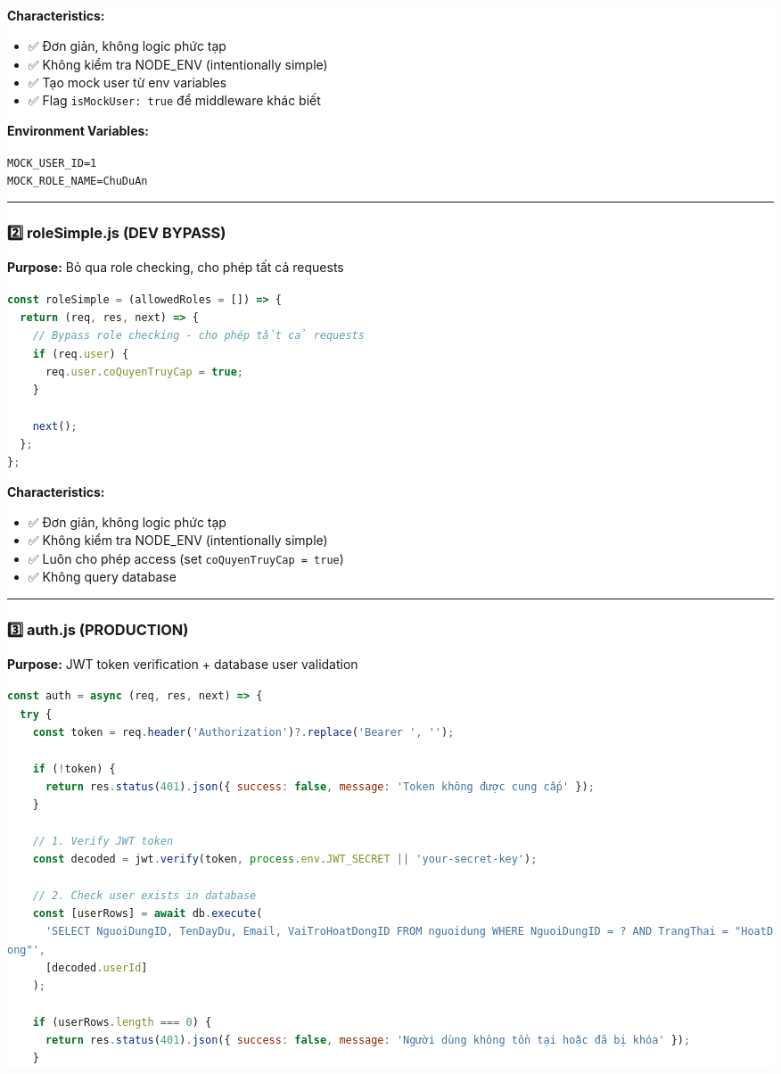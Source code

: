 **Characteristics:**
- ✅ Đơn giản, không logic phức tạp
- ✅ Không kiểm tra NODE_ENV (intentionally simple)
- ✅ Tạo mock user từ env variables
- ✅ Flag `isMockUser: true` để middleware khác biết

**Environment Variables:**
```env
MOCK_USER_ID=1
MOCK_ROLE_NAME=ChuDuAn
```

---

### 2️⃣ roleSimple.js (DEV BYPASS)

**Purpose:** Bỏ qua role checking, cho phép tất cả requests

```javascript
const roleSimple = (allowedRoles = []) => {
  return (req, res, next) => {
    // Bypass role checking - cho phép tất cả requests
    if (req.user) {
      req.user.coQuyenTruyCap = true;
    }
    
    next();
  };
};
```

**Characteristics:**
- ✅ Đơn giản, không logic phức tạp
- ✅ Không kiểm tra NODE_ENV (intentionally simple)
- ✅ Luôn cho phép access (set `coQuyenTruyCap = true`)
- ✅ Không query database

---

### 3️⃣ auth.js (PRODUCTION)

**Purpose:** JWT token verification + database user validation

```javascript
const auth = async (req, res, next) => {
  try {
    const token = req.header('Authorization')?.replace('Bearer ', '');
    
    if (!token) {
      return res.status(401).json({ success: false, message: 'Token không được cung cấp' });
    }

    // 1. Verify JWT token
    const decoded = jwt.verify(token, process.env.JWT_SECRET || 'your-secret-key');

    // 2. Check user exists in database
    const [userRows] = await db.execute(
      'SELECT NguoiDungID, TenDayDu, Email, VaiTroHoatDongID FROM nguoidung WHERE NguoiDungID = ? AND TrangThai = "HoatDong"',
      [decoded.userId]
    );

    if (userRows.length === 0) {
      return res.status(401).json({ success: false, message: 'Người dùng không tồn tại hoặc đã bị khóa' });
    }

```